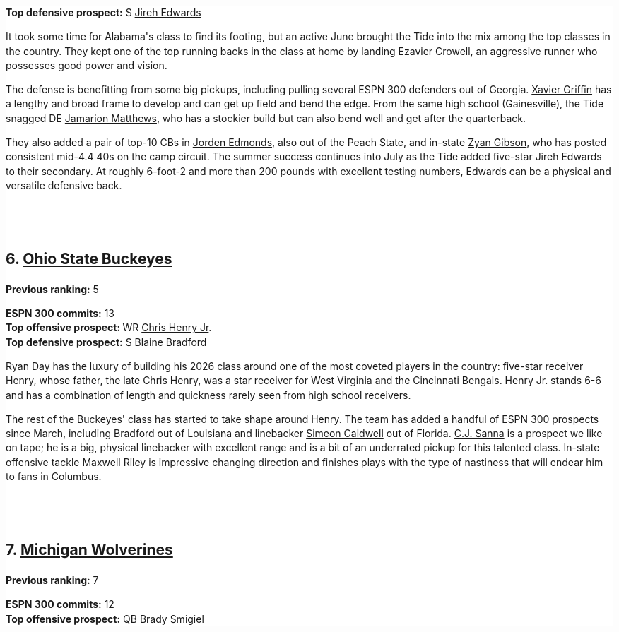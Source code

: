 <strong>Top defensive prospect:</strong> S <a href="http://www.espn.com/college-sports/football/recruiting/player/_/id/256347/jireh-edwards">Jireh Edwards</a></p><p>It took some time for Alabama's class to find its footing, but an active June brought the Tide into the mix among the top classes in the country. They kept one of the top running backs in the class at home by landing Ezavier Crowell, an aggressive runner who possesses good power and vision.</p><p>The defense is benefitting from some big pickups, including pulling several ESPN 300 defenders out of Georgia. <a href="http://www.espn.com/college-sports/football/recruiting/player/_/id/256776/xavier-griffin">Xavier Griffin</a> has a lengthy and broad frame to develop and can get up field and bend the edge. From the same high school (Gainesville), the Tide snagged DE <a href="http://www.espn.com/college-sports/football/recruiting/player/_/id/259835/jamarion-matthews">Jamarion Matthews</a>, who has a stockier build but can also bend well and get after the quarterback.</p><p>They also added a pair of top-10 CBs in <a href="http://www.espn.com/college-sports/football/recruiting/player/_/id/259693/jorden-edmonds">Jorden Edmonds</a>, also out of the Peach State, and in-state <a href="http://www.espn.com/college-sports/football/recruiting/player/_/id/259156/zyan-gibson">Zyan Gibson</a>, who has posted consistent mid-4.4 40s on the camp circuit. The summer success continues into July as the Tide added five-star Jireh Edwards to their secondary. At roughly 6-foot-2 and more than 200 pounds with excellent testing numbers, Edwards can be a physical and versatile defensive back.</p><hr><p><img alt="" src="https://a.espncdn.com/combiner/i?img=/i/teamlogos/ncaa/500/194.png&amp;h=60&amp;w=60" width="30"></p><h2>6. <a href="https://www.espn.com/college-football/team/_/id/194/ohio-state-buckeyes">Ohio State Buckeyes</a></h2><p><strong>Previous ranking:</strong> 5</p><p><strong>ESPN 300 commits:</strong> 13<br>
<strong>Top offensive prospect: </strong>WR <a href="https://www.espn.com/college-sports/football/recruiting/player/_/id/256276/chris-henry-jr">Chris Henry Jr</a>.<br>
<strong>Top defensive prospect:</strong> S <a href="http://www.espn.com/college-sports/football/recruiting/player/_/id/256480/blaine-bradford">Blaine Bradford</a></p><p>Ryan Day has the luxury of building his 2026 class around one of the most coveted players in the country: five-star receiver Henry, whose father, the late Chris Henry, was a star receiver for West Virginia and the Cincinnati Bengals. Henry Jr. stands 6-6 and has a combination of length and quickness rarely seen from high school receivers.</p><p>The rest of the Buckeyes' class has started to take shape around Henry. The team has added a handful of ESPN 300 prospects since March, including Bradford out of Louisiana and linebacker <a href="http://www.espn.com/college-sports/football/recruiting/player/_/id/256642/simeon-caldwell">Simeon Caldwell</a> out of Florida. <a href="http://www.espn.com/college-sports/football/recruiting/player/_/id/262416/cj-sanna">C.J. Sanna</a> is a prospect we like on tape; he is a big, physical linebacker with excellent range and is a bit of an underrated pickup for this talented class. In-state offensive tackle <a href="http://www.espn.com/college-sports/football/recruiting/player/_/id/256484/maxwell-riley">Maxwell Riley</a> is impressive changing direction and finishes plays with the type of nastiness that will endear him to fans in Columbus.</p><hr><p><img alt="" src="https://a.espncdn.com/combiner/i?img=/i/teamlogos/ncaa/500/130.png&amp;h=60&amp;w=60" width="30"></p><h2>7. <a href="https://www.espn.com/college-football/team/_/id/130/michigan-wolverines">Michigan Wolverines</a></h2><p><strong>Previous ranking:</strong> 7</p><p><strong>ESPN 300 commits:</strong> 12<br>
<strong>Top offensive prospect:</strong> QB <a href="https://www.espn.com/college-sports/football/recruiting/player/_/id/256499/brady-smigiel">Brady Smigiel</a><br>